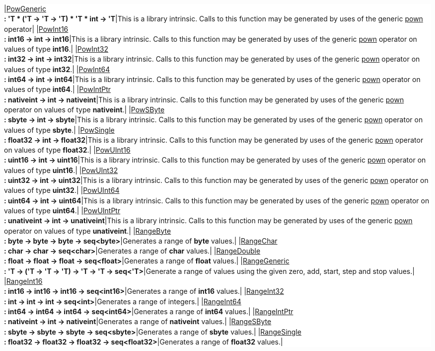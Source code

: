 |[PowGeneric](http://msdn.microsoft.com/en-us/library/1985d476-aaa7-4631-9fa1-2ad67f16d954)<br />**: 'T &#42; ('T -&gt; 'T -&gt; 'T) &#42; 'T &#42; int -&gt; 'T**|This is a library intrinsic. Calls to this function may be generated by uses of the generic [pown](http://msdn.microsoft.com/en-us/library/c6163b1d-a8f9-4a87-8704-f34d8b2918ff) operator|
|[PowInt16](http://msdn.microsoft.com/en-us/library/c4dc6031-6ad9-48c2-aa30-4df2d2b3631a)<br />**: int16 -&gt; int -&gt; int16**|This is a library intrinsic. Calls to this function may be generated by uses of the generic [pown](http://msdn.microsoft.com/en-us/library/c6163b1d-a8f9-4a87-8704-f34d8b2918ff) operator on values of type **int16**.|
|[PowInt32](http://msdn.microsoft.com/en-us/library/746fbed3-6085-48ad-bda1-cb809cd7cd41)<br />**: int32 -&gt; int -&gt; int32**|This is a library intrinsic. Calls to this function may be generated by uses of the generic [pown](http://msdn.microsoft.com/en-us/library/c6163b1d-a8f9-4a87-8704-f34d8b2918ff) operator on values of type **int32**.|
|[PowInt64](http://msdn.microsoft.com/en-us/library/8aa74785-035a-4324-9c25-7f0238a2104c)<br />**: int64 -&gt; int -&gt; int64**|This is a library intrinsic. Calls to this function may be generated by uses of the generic [pown](http://msdn.microsoft.com/en-us/library/c6163b1d-a8f9-4a87-8704-f34d8b2918ff) operator on values of type **int64**.|
|[PowIntPtr](http://msdn.microsoft.com/en-us/library/8fbd4528-7a4b-4fd8-9f41-da4393d02567)<br />**: nativeint -&gt; int -&gt; nativeint**|This is a library intrinsic. Calls to this function may be generated by uses of the generic [pown](http://msdn.microsoft.com/en-us/library/c6163b1d-a8f9-4a87-8704-f34d8b2918ff) operator on values of type **nativeint**.|
|[PowSByte](http://msdn.microsoft.com/en-us/library/3128902d-93fd-43bf-b4a6-b82666545b6e)<br />**: sbyte -&gt; int -&gt; sbyte**|This is a library intrinsic. Calls to this function may be generated by uses of the generic [pown](http://msdn.microsoft.com/en-us/library/c6163b1d-a8f9-4a87-8704-f34d8b2918ff) operator on values of type **sbyte**.|
|[PowSingle](http://msdn.microsoft.com/en-us/library/f246fc5d-a34f-4806-b7f6-81a9784db6fc)<br />**: float32 -&gt; int -&gt; float32**|This is a library intrinsic. Calls to this function may be generated by uses of the generic [pown](http://msdn.microsoft.com/en-us/library/c6163b1d-a8f9-4a87-8704-f34d8b2918ff) operator on values of type **float32**.|
|[PowUInt16](http://msdn.microsoft.com/en-us/library/ab87ec9f-81be-42ed-8b9a-7eef22c9104a)<br />**: uint16 -&gt; int -&gt; uint16**|This is a library intrinsic. Calls to this function may be generated by uses of the generic [pown](http://msdn.microsoft.com/en-us/library/c6163b1d-a8f9-4a87-8704-f34d8b2918ff) operator on values of type **uint16**.|
|[PowUInt32](http://msdn.microsoft.com/en-us/library/46347bd5-7353-40e7-92f1-d2634812cd1c)<br />**: uint32 -&gt; int -&gt; uint32**|This is a library intrinsic. Calls to this function may be generated by uses of the generic [pown](http://msdn.microsoft.com/en-us/library/c6163b1d-a8f9-4a87-8704-f34d8b2918ff) operator on values of type **uint32**.|
|[PowUInt64](http://msdn.microsoft.com/en-us/library/0b8211e8-c7a6-4c12-b614-736790a9d68f)<br />**: uint64 -&gt; int -&gt; uint64**|This is a library intrinsic. Calls to this function may be generated by uses of the generic [pown](http://msdn.microsoft.com/en-us/library/c6163b1d-a8f9-4a87-8704-f34d8b2918ff) operator on values of type **uint64**.|
|[PowUIntPtr](http://msdn.microsoft.com/en-us/library/f91f6284-88a5-4ce6-ab0c-782256a8070c)<br />**: unativeint -&gt; int -&gt; unativeint**|This is a library intrinsic. Calls to this function may be generated by uses of the generic [pown](http://msdn.microsoft.com/en-us/library/c6163b1d-a8f9-4a87-8704-f34d8b2918ff) operator on values of type **unativeint**.|
|[RangeByte](http://msdn.microsoft.com/en-us/library/6a7e4d3e-93f4-408b-b365-bee6710e9d7e)<br />**: byte -&gt; byte -&gt; byte -&gt; seq&lt;byte&gt;**|Generates a range of **byte** values.|
|[RangeChar](http://msdn.microsoft.com/en-us/library/720a3896-38c6-464a-bff7-7509095fcf68)<br />**: char -&gt; char -&gt; seq&lt;char&gt;**|Generates a range of **char** values.|
|[RangeDouble](http://msdn.microsoft.com/en-us/library/81567ac6-3741-4e0e-9188-3c0a5e67264d)<br />**: float -&gt; float -&gt; float -&gt; seq&lt;float&gt;**|Generates a range of **float** values.|
|[RangeGeneric](http://msdn.microsoft.com/en-us/library/51f3890d-ddab-4281-adb3-ffecec4e8196)<br />**: 'T -&gt; ('T -&gt; 'T -&gt; 'T) -&gt; 'T -&gt; 'T -&gt; seq&lt;'T&gt;**|Generate a range of values using the given zero, add, start, step and stop values.|
|[RangeInt16](http://msdn.microsoft.com/en-us/library/7b934a55-9f37-4337-a131-81ffa9b06128)<br />**: int16 -&gt; int16 -&gt; int16 -&gt; seq&lt;int16&gt;**|Generates a range of **int16** values.|
|[RangeInt32](http://msdn.microsoft.com/en-us/library/cd6909aa-e3c5-4d25-8092-c972c423ee10)<br />**: int -&gt; int -&gt; int -&gt; seq&lt;int&gt;**|Generates a range of integers.|
|[RangeInt64](http://msdn.microsoft.com/en-us/library/e1051964-6ee5-44c9-aa12-39c28244ae73)<br />**: int64 -&gt; int64 -&gt; int64 -&gt; seq&lt;int64&gt;**|Generates a range of **int64** values.|
|[RangeIntPtr](http://msdn.microsoft.com/en-us/library/2420c2db-0bd7-4138-9ba7-6d5c09ab36ea)<br />**: nativeint -&gt; int -&gt; nativeint**|Generates a range of **nativeint** values.|
|[RangeSByte](http://msdn.microsoft.com/en-us/library/a9c350c7-9aa3-4f1a-bd99-3bc76ff67e67)<br />**: sbyte -&gt; sbyte -&gt; sbyte -&gt; seq&lt;sbyte&gt;**|Generates a range of **sbyte** values.|
|[RangeSingle](http://msdn.microsoft.com/en-us/library/df67fa7e-71a9-418f-bb2c-5eeef087dbca)<br />**: float32 -&gt; float32 -&gt; float32 -&gt; seq&lt;float32&gt;**|Generates a range of **float32** values.|